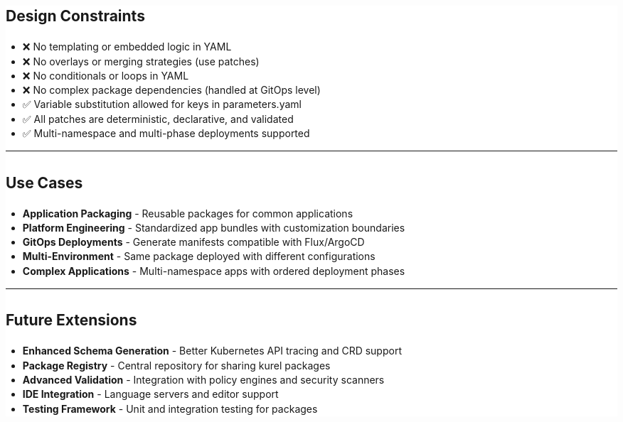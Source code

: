 
## Design Constraints

- ❌ No templating or embedded logic in YAML
- ❌ No overlays or merging strategies (use patches)
- ❌ No conditionals or loops in YAML
- ❌ No complex package dependencies (handled at GitOps level)
- ✅ Variable substitution allowed for keys in parameters.yaml
- ✅ All patches are deterministic, declarative, and validated
- ✅ Multi-namespace and multi-phase deployments supported

---

## Use Cases

- **Application Packaging** - Reusable packages for common applications
- **Platform Engineering** - Standardized app bundles with customization boundaries
- **GitOps Deployments** - Generate manifests compatible with Flux/ArgoCD
- **Multi-Environment** - Same package deployed with different configurations
- **Complex Applications** - Multi-namespace apps with ordered deployment phases

---

## Future Extensions

- **Enhanced Schema Generation** - Better Kubernetes API tracing and CRD support
- **Package Registry** - Central repository for sharing kurel packages
- **Advanced Validation** - Integration with policy engines and security scanners
- **IDE Integration** - Language servers and editor support
- **Testing Framework** - Unit and integration testing for packages